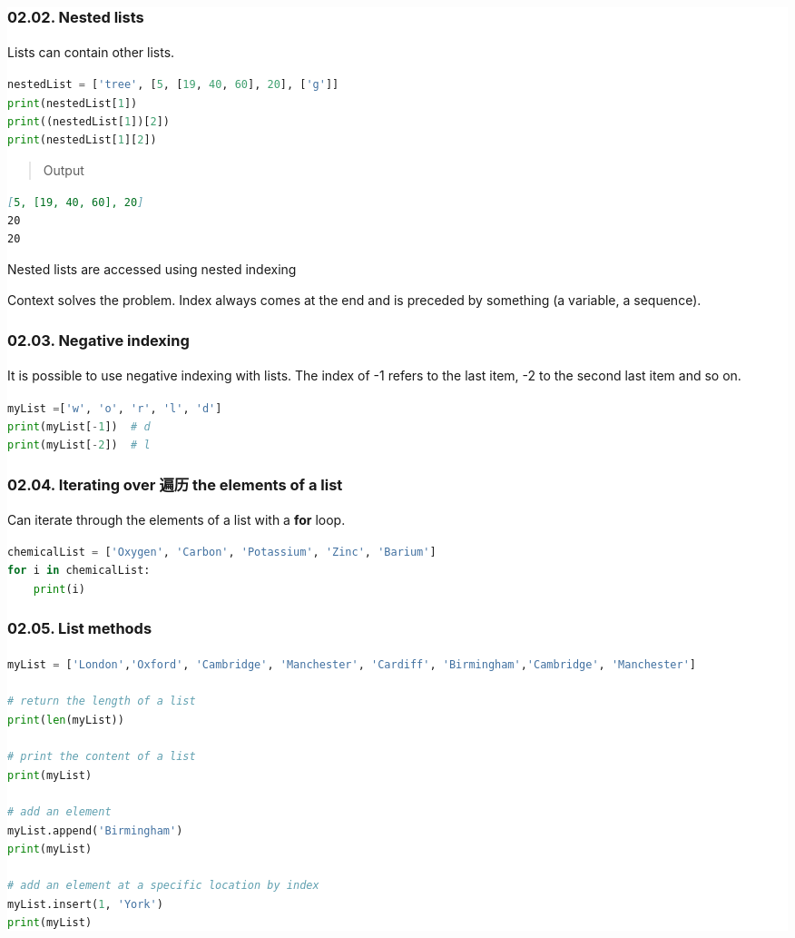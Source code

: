 

### 02.02. Nested lists

Lists can contain other lists.

```python
nestedList = ['tree', [5, [19, 40, 60], 20], ['g']]
print(nestedList[1])
print((nestedList[1])[2])
print(nestedList[1][2])
```

>   Output

```markdown
[5, [19, 40, 60], 20]
20
20
```

Nested lists are accessed using nested indexing

Context solves the problem. Index always comes at the end and is preceded by something (a variable, a sequence).



### 02.03. Negative indexing

It is possible to use negative indexing with lists. The index of -1 refers to the last item, -2 to the second last item and so on.

```python
myList =['w', 'o', 'r', 'l', 'd']
print(myList[-1])  # d
print(myList[-2])  # l
```



### 02.04. Iterating over 遍历 the elements of a list

Can iterate through the elements of a list with a **for** loop.

```python
chemicalList = ['Oxygen', 'Carbon', 'Potassium', 'Zinc', 'Barium']
for i in chemicalList:
    print(i)
```



### 02.05. List methods

```python
myList = ['London','Oxford', 'Cambridge', 'Manchester', 'Cardiff', 'Birmingham','Cambridge', 'Manchester']

# return the length of a list
print(len(myList))

# print the content of a list
print(myList)

# add an element
myList.append('Birmingham')
print(myList)

# add an element at a specific location by index
myList.insert(1, 'York')
print(myList)
```